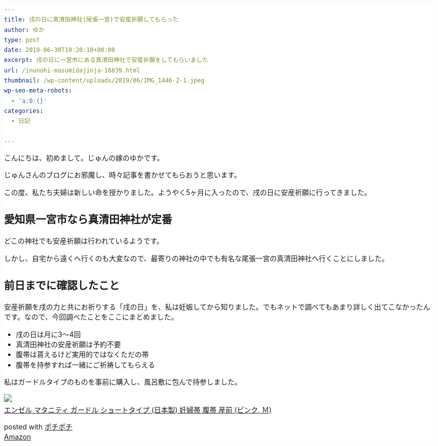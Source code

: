 ```yaml
---
title: 戌の日に真清田神社(尾張一宮)で安産祈願してもらった
author: ゆか
type: post
date: 2019-06-30T10:20:10+00:00
excerpt: 戌の日に一宮市にある真清田神社で安産祈願をしてもらいました
url: /inunohi-masumidajinja-16839.html
thumbnail: /wp-content/uploads/2019/06/IMG_1446-2-1.jpeg
wp-seo-meta-robots:
  - 'a:0:{}'
categories:
  - 日記

---
```

こんにちは、初めまして。じゅんの嫁のゆかです。

じゅんさんのブログにお邪魔し、時々記事を書かせてもらおうと思います。

この度、私たち夫婦は新しい命を授かりました。ようやく5ヶ月に入ったので、戌の日に安産祈願に行ってきました。

## 愛知県一宮市なら真清田神社が定番

どこの神社でも安産祈願は行われているようです。

しかし、自宅から遠くへ行くのも大変なので、最寄りの神社の中でも有名な尾張一宮の真清田神社へ行くことにしました。

## 前日までに確認したこと

安産祈願を戌の力と共にお祈りする「戌の日」を、私は妊娠してから知りました。でもネットで調べてもあまり詳しく出てこなかったんです。なので、今回調べたことをここにまとめました。

  * 戌の日は月に3〜4回
  * 真清田神社の安産祈願は予約不要
  * 腹帯は貰えるけど実用的ではなくただの帯
  * 腹帯を持参すれば一緒にご祈祷してもらえる

私はガードルタイプのものを事前に購入し、風呂敷に包んで持参しました。

<div class="cstmreba">
  <div class="kaerebalink-box">
    <div class="kaerebalink-image">
      <a href="https://www.amazon.co.jp/%E3%82%A8%E3%83%B3%E3%82%BC%E3%83%AB-%E3%83%9E%E3%82%BF%E3%83%8B%E3%83%86%E3%82%A3-%E3%82%AC%E3%83%BC%E3%83%89%E3%83%AB-%E3%82%B7%E3%83%A7%E3%83%BC%E3%83%88%E3%82%BF%E3%82%A4%E3%83%97-%E6%97%A5%E6%9C%AC%E8%A3%BD/dp/B07MCXFNG7?psc=1&SubscriptionId=AKIAIGGQ4QGQY6L2RH4A&tag=jun3010me-22&linkCode=xm2&camp=2025&creative=165953&creativeASIN=B07MCXFNG7" target="_blank" rel="noopener noreferrer"><img decoding="async" src="https://images-fe.ssl-images-amazon.com/images/I/41jntN0OMwL._SL160_.jpg" style="border: none" /></a>
    </div>
    <div class="kaerebalink-info">
      <div class="kaerebalink-name">
        <a href="https://www.amazon.co.jp/%E3%82%A8%E3%83%B3%E3%82%BC%E3%83%AB-%E3%83%9E%E3%82%BF%E3%83%8B%E3%83%86%E3%82%A3-%E3%82%AC%E3%83%BC%E3%83%89%E3%83%AB-%E3%82%B7%E3%83%A7%E3%83%BC%E3%83%88%E3%82%BF%E3%82%A4%E3%83%97-%E6%97%A5%E6%9C%AC%E8%A3%BD/dp/B07MCXFNG7?psc=1&SubscriptionId=AKIAIGGQ4QGQY6L2RH4A&tag=jun3010me-22&linkCode=xm2&camp=2025&creative=165953&creativeASIN=B07MCXFNG7" target="_blank" rel="noopener noreferrer">エンゼル マタニティ ガードル ショートタイプ (日本製) 妊婦帯 腹帯 産前 (ピンク, Ｍ)</a></p>
        <div class="kaerebalink-powered-date">
          posted with <a href="http://192.168.11.200:8000/" rel="nofollow noopener noreferrer" target="_blank">ポチポチ</a>
        </div>
      </div>
      <div class="kaerebalink-link1">
        <div class="shoplinkamazon">
          <a href="https://www.amazon.co.jp/gp/search?keywords=エンゼル マタニティ ガードル ショートタイプ&tag=jun3010me-22" target="_blank" rel="noopener noreferrer">Amazon</a>
        </div>
        <div class="shoplinkrakuten">